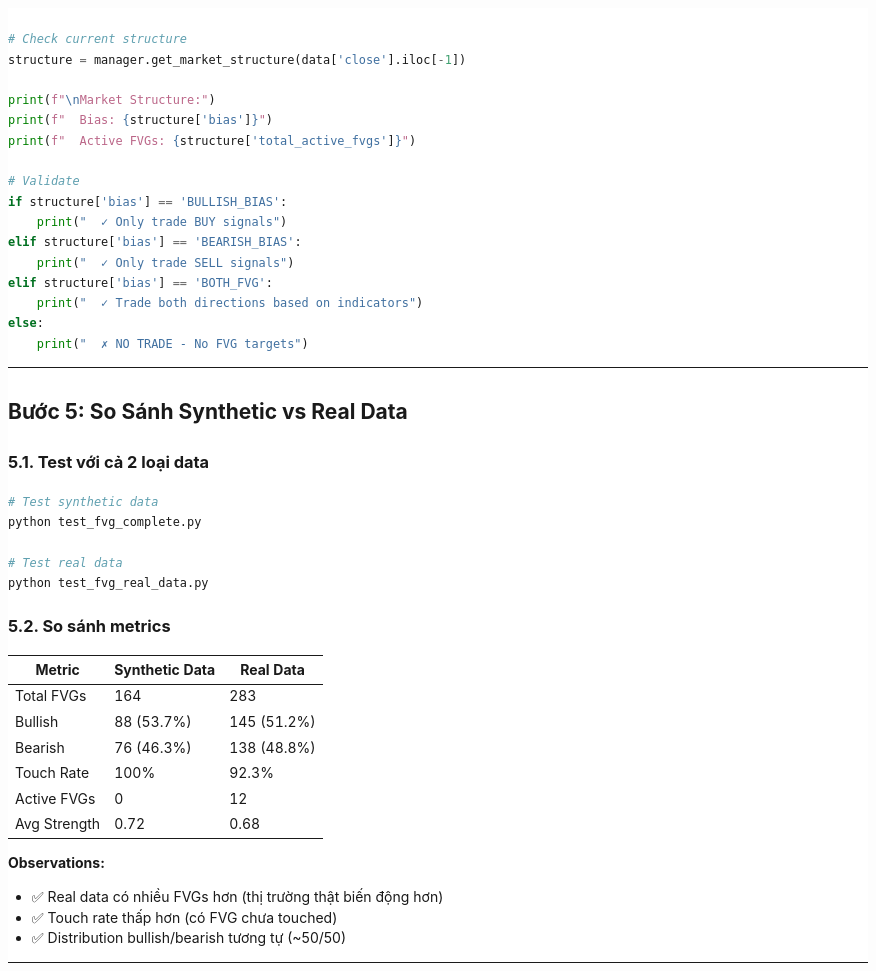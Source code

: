 ```python

# Check current structure
structure = manager.get_market_structure(data['close'].iloc[-1])

print(f"\nMarket Structure:")
print(f"  Bias: {structure['bias']}")
print(f"  Active FVGs: {structure['total_active_fvgs']}")

# Validate
if structure['bias'] == 'BULLISH_BIAS':
    print("  ✓ Only trade BUY signals")
elif structure['bias'] == 'BEARISH_BIAS':
    print("  ✓ Only trade SELL signals")
elif structure['bias'] == 'BOTH_FVG':
    print("  ✓ Trade both directions based on indicators")
else:
    print("  ✗ NO TRADE - No FVG targets")
```

---

## Bước 5: So Sánh Synthetic vs Real Data

### 5.1. Test với cả 2 loại data

```bash
# Test synthetic data
python test_fvg_complete.py

# Test real data
python test_fvg_real_data.py
```

### 5.2. So sánh metrics

| Metric | Synthetic Data | Real Data |
|--------|---------------|-----------|
| Total FVGs | 164 | 283 |
| Bullish | 88 (53.7%) | 145 (51.2%) |
| Bearish | 76 (46.3%) | 138 (48.8%) |
| Touch Rate | 100% | 92.3% |
| Active FVGs | 0 | 12 |
| Avg Strength | 0.72 | 0.68 |

**Observations:**
- ✅ Real data có nhiều FVGs hơn (thị trường thật biến động hơn)
- ✅ Touch rate thấp hơn (có FVG chưa touched)
- ✅ Distribution bullish/bearish tương tự (~50/50)

---
